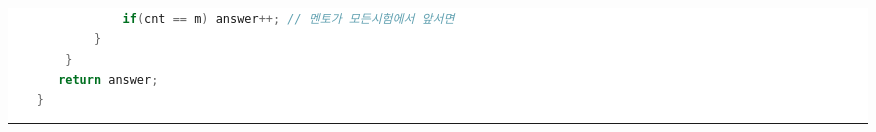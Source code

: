 ```java
                if(cnt == m) answer++; // 멘토가 모든시험에서 앞서면
            }
        }
       return answer;
    }
```

---
